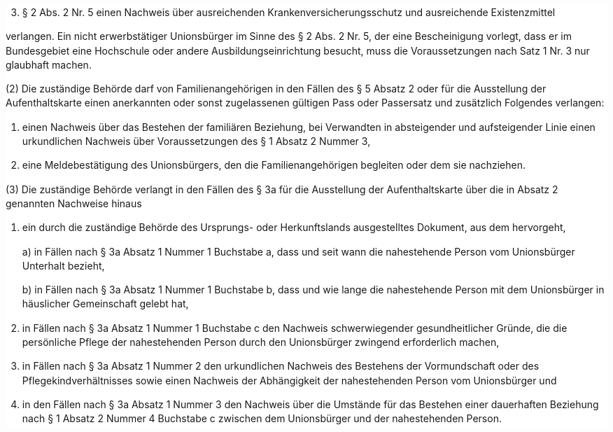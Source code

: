 3.  § 2 Abs. 2 Nr. 5 einen Nachweis über ausreichenden
    Krankenversicherungsschutz und ausreichende Existenzmittel



verlangen. Ein nicht erwerbstätiger Unionsbürger im Sinne des § 2 Abs.
2 Nr. 5, der eine Bescheinigung vorlegt, dass er im Bundesgebiet eine
Hochschule oder andere Ausbildungseinrichtung besucht, muss die
Voraussetzungen nach Satz 1 Nr. 3 nur glaubhaft machen.

(2) Die zuständige Behörde darf von Familienangehörigen in den Fällen
des § 5 Absatz 2 oder für die Ausstellung der Aufenthaltskarte einen
anerkannten oder sonst zugelassenen gültigen Pass oder Passersatz und
zusätzlich Folgendes verlangen:

1.  einen Nachweis über das Bestehen der familiären Beziehung, bei
    Verwandten in absteigender und aufsteigender Linie einen urkundlichen
    Nachweis über Voraussetzungen des § 1 Absatz 2 Nummer 3,


2.  eine Meldebestätigung des Unionsbürgers, den die Familienangehörigen
    begleiten oder dem sie nachziehen.




(3) Die zuständige Behörde verlangt in den Fällen des § 3a für die
Ausstellung der Aufenthaltskarte über die in Absatz 2 genannten
Nachweise hinaus

1.  ein durch die zuständige Behörde des Ursprungs- oder Herkunftslands
    ausgestelltes Dokument, aus dem hervorgeht,

    a)  in Fällen nach § 3a Absatz 1 Nummer 1 Buchstabe a, dass und seit wann
        die nahestehende Person vom Unionsbürger Unterhalt bezieht,


    b)  in Fällen nach § 3a Absatz 1 Nummer 1 Buchstabe b, dass und wie lange
        die nahestehende Person mit dem Unionsbürger in häuslicher
        Gemeinschaft gelebt hat,





2.  in Fällen nach § 3a Absatz 1 Nummer 1 Buchstabe c den Nachweis
    schwerwiegender gesundheitlicher Gründe, die die persönliche Pflege
    der nahestehenden Person durch den Unionsbürger zwingend erforderlich
    machen,


3.  in Fällen nach § 3a Absatz 1 Nummer 2 den urkundlichen Nachweis des
    Bestehens der Vormundschaft oder des Pflegekindverhältnisses sowie
    einen Nachweis der Abhängigkeit der nahestehenden Person vom
    Unionsbürger und


4.  in den Fällen nach § 3a Absatz 1 Nummer 3 den Nachweis über die
    Umstände für das Bestehen einer dauerhaften Beziehung nach § 1 Absatz
    2 Nummer 4 Buchstabe c zwischen dem Unionsbürger und der nahestehenden
    Person.
